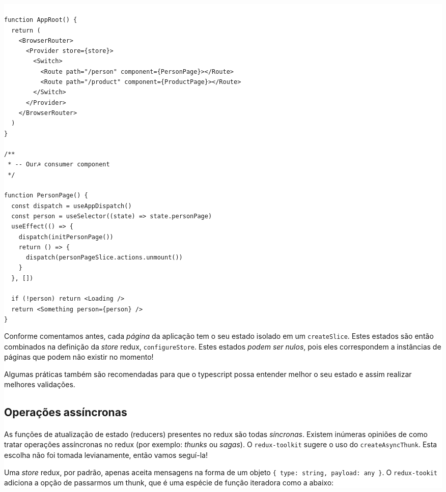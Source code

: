 ```tsx

function AppRoot() {
  return (
    <BrowserRouter>
      <Provider store={store}>
        <Switch>
          <Route path="/person" component={PersonPage}></Route>
          <Route path="/product" component={ProductPage}></Route>
        </Switch>
      </Provider>
    </BrowserRouter>
  )
}

/**
 * -- Our☭ consumer component
 */

function PersonPage() {
  const dispatch = useAppDispatch()
  const person = useSelector((state) => state.personPage)
  useEffect(() => {
    dispatch(initPersonPage())
    return () => {
      dispatch(personPageSlice.actions.unmount())
    }
  }, [])

  if (!person) return <Loading />
  return <Something person={person} />
}

```

Conforme comentamos antes, cada _página_ da aplicação tem o seu estado isolado em um `createSlice`. Estes estados são então combinados na definição da _store_  redux, `configureStore`. Estes estados _podem ser nulos_, pois eles correspondem a instâncias de páginas que podem não existir no momento!

Algumas práticas também são recomendadas para que o typescript possa entender melhor o seu estado e assim realizar melhores validações.

## Operações assíncronas

As funções de atualização de estado (reducers) presentes no redux são todas _síncronas_. Existem inúmeras opiniões de como tratar operações assíncronas no redux (por exemplo: _thunks_ ou _sagas_). O `redux-toolkit` sugere o uso do `createAsyncThunk`. Esta escolha não foi tomada levianamente, então vamos seguí-la!

Uma _store_ redux, por padrão, apenas aceita mensagens na forma de um objeto `{ type: string, payload: any }`. O `redux-tookit` adiciona a opção de passarmos um thunk, que é uma espécie de função iteradora como a abaixo:
